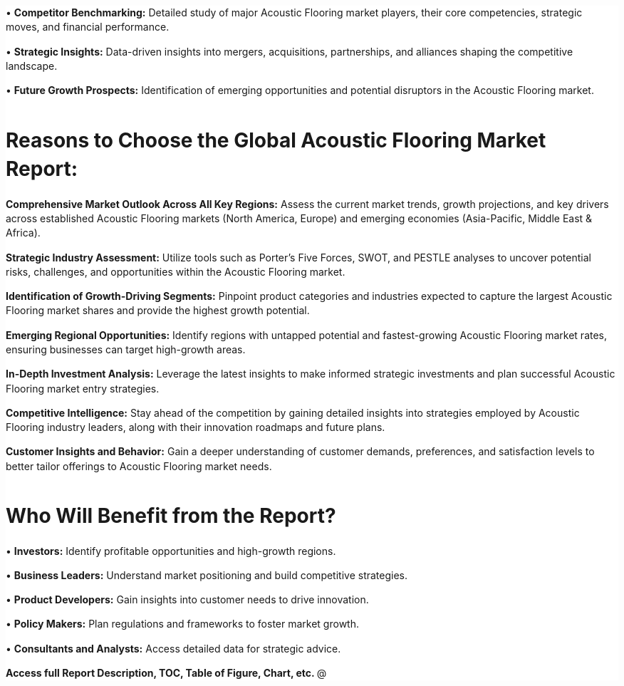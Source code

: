• <strong>Competitor Benchmarking:</strong> Detailed study of major Acoustic Flooring market players, their core competencies, strategic moves, and financial performance.

• <strong>Strategic Insights:</strong> Data-driven insights into mergers, acquisitions, partnerships, and alliances shaping the competitive landscape.

• <strong>Future Growth Prospects:</strong> Identification of emerging opportunities and potential disruptors in the Acoustic Flooring market.

# <strong>Reasons to Choose the Global Acoustic Flooring Market Report:</strong>

<strong>Comprehensive Market Outlook Across All Key Regions:</strong>
Assess the current market trends, growth projections, and key drivers across established Acoustic Flooring markets (North America, Europe) and emerging economies (Asia-Pacific, Middle East & Africa).

<strong>Strategic Industry Assessment:</strong>
Utilize tools such as Porter’s Five Forces, SWOT, and PESTLE analyses to uncover potential risks, challenges, and opportunities within the Acoustic Flooring market.

<strong>Identification of Growth-Driving Segments:</strong>
Pinpoint product categories and industries expected to capture the largest Acoustic Flooring market shares and provide the highest growth potential.

<strong>Emerging Regional Opportunities:</strong>
Identify regions with untapped potential and fastest-growing Acoustic Flooring market rates, ensuring businesses can target high-growth areas.

<strong>In-Depth Investment Analysis:</strong>
Leverage the latest insights to make informed strategic investments and plan successful Acoustic Flooring market entry strategies.

<strong>Competitive Intelligence:</strong>
Stay ahead of the competition by gaining detailed insights into strategies employed by Acoustic Flooring industry leaders, along with their innovation roadmaps and future plans.

<strong>Customer Insights and Behavior:</strong>
Gain a deeper understanding of customer demands, preferences, and satisfaction levels to better tailor offerings to Acoustic Flooring market needs.

# <strong>Who Will Benefit from the Report?</strong>

• <strong>Investors:</strong> Identify profitable opportunities and high-growth regions.

• <strong>Business Leaders:</strong> Understand market positioning and build competitive strategies.

• <strong>Product Developers:</strong> Gain insights into customer needs to drive innovation.

• <strong>Policy Makers:</strong> Plan regulations and frameworks to foster market growth.

• <strong>Consultants and Analysts:</strong> Access detailed data for strategic advice.
</ul>
<strong>Access full Report Description, TOC, Table of Figure, Chart, etc. </strong>@  <a href= style=color:#0000ff;></a></font>
